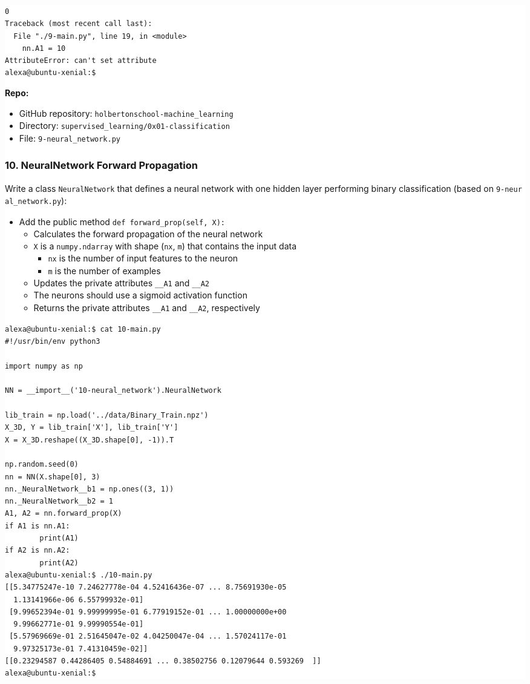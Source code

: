 ```
0
Traceback (most recent call last):
  File "./9-main.py", line 19, in <module>
    nn.A1 = 10
AttributeError: can't set attribute
alexa@ubuntu-xenial:$

```

**Repo:**

-   GitHub repository:  `holbertonschool-machine_learning`
-   Directory:  `supervised_learning/0x01-classification`
-   File:  `9-neural_network.py`



### 10. NeuralNetwork Forward Propagation


Write a class  `NeuralNetwork`  that defines a neural network with one hidden layer performing binary classification (based on  `9-neural_network.py`):

-   Add the public method  `def forward_prop(self, X):`
    -   Calculates the forward propagation of the neural network
    -   `X`  is a  `numpy.ndarray`  with shape (`nx`,  `m`) that contains the input data
        -   `nx`  is the number of input features to the neuron
        -   `m`  is the number of examples
    -   Updates the private attributes  `__A1`  and  `__A2`
    -   The neurons should use a sigmoid activation function
    -   Returns the private attributes  `__A1`  and  `__A2`, respectively

```
alexa@ubuntu-xenial:$ cat 10-main.py
#!/usr/bin/env python3

import numpy as np

NN = __import__('10-neural_network').NeuralNetwork

lib_train = np.load('../data/Binary_Train.npz')
X_3D, Y = lib_train['X'], lib_train['Y']
X = X_3D.reshape((X_3D.shape[0], -1)).T

np.random.seed(0)
nn = NN(X.shape[0], 3)
nn._NeuralNetwork__b1 = np.ones((3, 1))
nn._NeuralNetwork__b2 = 1
A1, A2 = nn.forward_prop(X)
if A1 is nn.A1:
        print(A1)
if A2 is nn.A2:
        print(A2)
alexa@ubuntu-xenial:$ ./10-main.py
[[5.34775247e-10 7.24627778e-04 4.52416436e-07 ... 8.75691930e-05
  1.13141966e-06 6.55799932e-01]
 [9.99652394e-01 9.99999995e-01 6.77919152e-01 ... 1.00000000e+00
  9.99662771e-01 9.99990554e-01]
 [5.57969669e-01 2.51645047e-02 4.04250047e-04 ... 1.57024117e-01
  9.97325173e-01 7.41310459e-02]]
[[0.23294587 0.44286405 0.54884691 ... 0.38502756 0.12079644 0.593269  ]]
alexa@ubuntu-xenial:$

```
